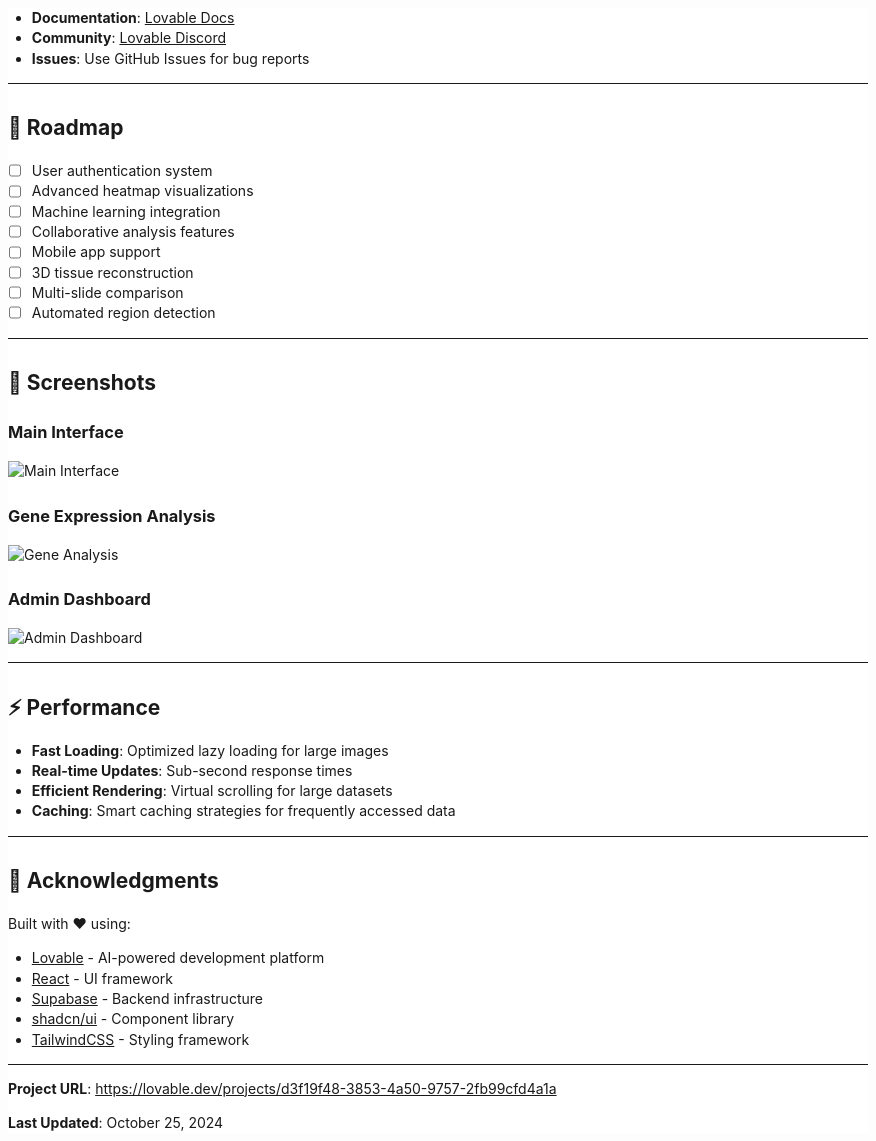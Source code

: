 - **Documentation**: [Lovable Docs](https://docs.lovable.dev)
- **Community**: [Lovable Discord](https://discord.gg/lovable)
- **Issues**: Use GitHub Issues for bug reports

---

## 🎯 Roadmap

- [ ] User authentication system
- [ ] Advanced heatmap visualizations
- [ ] Machine learning integration
- [ ] Collaborative analysis features
- [ ] Mobile app support
- [ ] 3D tissue reconstruction
- [ ] Multi-slide comparison
- [ ] Automated region detection

---

## 📸 Screenshots

### Main Interface
![Main Interface](https://via.placeholder.com/800x400?text=Main+Interface)

### Gene Expression Analysis
![Gene Analysis](https://via.placeholder.com/800x400?text=Gene+Analysis)

### Admin Dashboard
![Admin Dashboard](https://via.placeholder.com/800x400?text=Admin+Dashboard)

---

## ⚡ Performance

- **Fast Loading**: Optimized lazy loading for large images
- **Real-time Updates**: Sub-second response times
- **Efficient Rendering**: Virtual scrolling for large datasets
- **Caching**: Smart caching strategies for frequently accessed data

---

## 🙏 Acknowledgments

Built with ❤️ using:
- [Lovable](https://lovable.dev) - AI-powered development platform
- [React](https://reactjs.org) - UI framework
- [Supabase](https://supabase.com) - Backend infrastructure
- [shadcn/ui](https://ui.shadcn.com) - Component library
- [TailwindCSS](https://tailwindcss.com) - Styling framework

---

**Project URL**: https://lovable.dev/projects/d3f19f48-3853-4a50-9757-2fb99cfd4a1a

**Last Updated**: October 25, 2024
